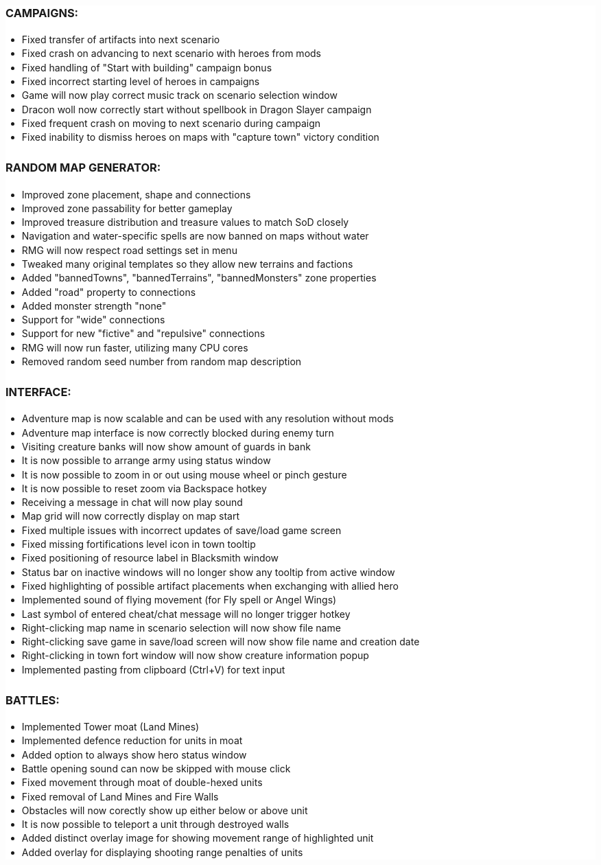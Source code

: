 ### CAMPAIGNS:
* Fixed transfer of artifacts into next scenario
* Fixed crash on advancing to next scenario with heroes from mods
* Fixed handling of "Start with building" campaign bonus
* Fixed incorrect starting level of heroes in campaigns
* Game will now play correct music track on scenario selection window
* Dracon woll now correctly start without spellbook in Dragon Slayer campaign
* Fixed frequent crash on moving to next scenario during campaign
* Fixed inability to dismiss heroes on maps with "capture town" victory condition

### RANDOM MAP GENERATOR:
* Improved zone placement, shape and connections
* Improved zone passability for better gameplay
* Improved treasure distribution and treasure values to match SoD closely
* Navigation and water-specific spells are now banned on maps without water
* RMG will now respect road settings set in menu
* Tweaked many original templates so they allow new terrains and factions
* Added "bannedTowns", "bannedTerrains", "bannedMonsters" zone properties
* Added "road" property to connections
* Added monster strength "none"
* Support for "wide" connections
* Support for new "fictive" and "repulsive" connections
* RMG will now run faster, utilizing many CPU cores
* Removed random seed number from random map description

### INTERFACE:
* Adventure map is now scalable and can be used with any resolution without mods
* Adventure map interface is now correctly blocked during enemy turn
* Visiting creature banks will now show amount of guards in bank
* It is now possible to arrange army using status window
* It is now possible to zoom in or out using mouse wheel or pinch gesture
* It is now possible to reset zoom via Backspace hotkey
* Receiving a message in chat will now play sound
* Map grid will now correctly display on map start
* Fixed multiple issues with incorrect updates of save/load game screen
* Fixed missing fortifications level icon in town tooltip
* Fixed positioning of resource label in Blacksmith window
* Status bar on inactive windows will no longer show any tooltip from active window
* Fixed highlighting of possible artifact placements when exchanging with allied hero
* Implemented sound of flying movement (for Fly spell or Angel Wings)
* Last symbol of entered cheat/chat message will no longer trigger hotkey
* Right-clicking map name in scenario selection will now show file name
* Right-clicking save game in save/load screen will now show file name and creation date
* Right-clicking in town fort window will now show creature information popup
* Implemented pasting from clipboard (Ctrl+V) for text input

### BATTLES:
* Implemented Tower moat (Land Mines)
* Implemented defence reduction for units in moat
* Added option to always show hero status window
* Battle opening sound can now be skipped with mouse click
* Fixed movement through moat of double-hexed units
* Fixed removal of Land Mines and Fire Walls
* Obstacles will now corectly show up either below or above unit
* It is now possible to teleport a unit through destroyed walls
* Added distinct overlay image for showing movement range of highlighted unit
* Added overlay for displaying shooting range penalties of units

